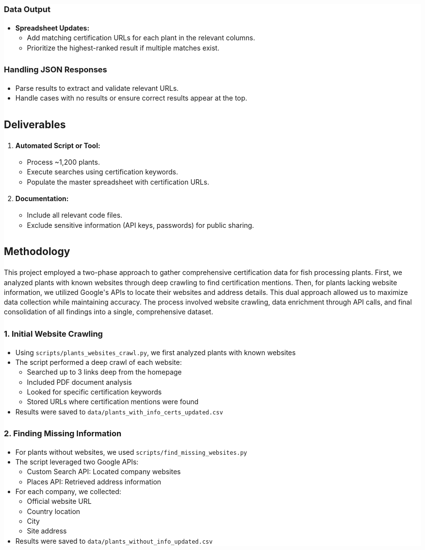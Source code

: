 ### Data Output
- **Spreadsheet Updates:**
  - Add matching certification URLs for each plant in the relevant columns.
  - Prioritize the highest-ranked result if multiple matches exist.

### Handling JSON Responses
- Parse results to extract and validate relevant URLs.
- Handle cases with no results or ensure correct results appear at the top.

## Deliverables

1. **Automated Script or Tool:**
   - Process ~1,200 plants.
   - Execute searches using certification keywords.
   - Populate the master spreadsheet with certification URLs.

2. **Documentation:**
   - Include all relevant code files.
   - Exclude sensitive information (API keys, passwords) for public sharing.

## Methodology

This project employed a two-phase approach to gather comprehensive certification data for fish processing plants. First, we analyzed plants with known websites through deep crawling to find certification mentions. Then, for plants lacking website information, we utilized Google's APIs to locate their websites and address details. This dual approach allowed us to maximize data collection while maintaining accuracy. The process involved website crawling, data enrichment through API calls, and final consolidation of all findings into a single, comprehensive dataset.

### 1. Initial Website Crawling
- Using `scripts/plants_websites_crawl.py`, we first analyzed plants with known websites
- The script performed a deep crawl of each website:
  - Searched up to 3 links deep from the homepage
  - Included PDF document analysis
  - Looked for specific certification keywords
  - Stored URLs where certification mentions were found
- Results were saved to `data/plants_with_info_certs_updated.csv`

### 2. Finding Missing Information
- For plants without websites, we used `scripts/find_missing_websites.py`
- The script leveraged two Google APIs:
  - Custom Search API: Located company websites
  - Places API: Retrieved address information
- For each company, we collected:
  - Official website URL
  - Country location
  - City
  - Site address
- Results were saved to `data/plants_without_info_updated.csv`
